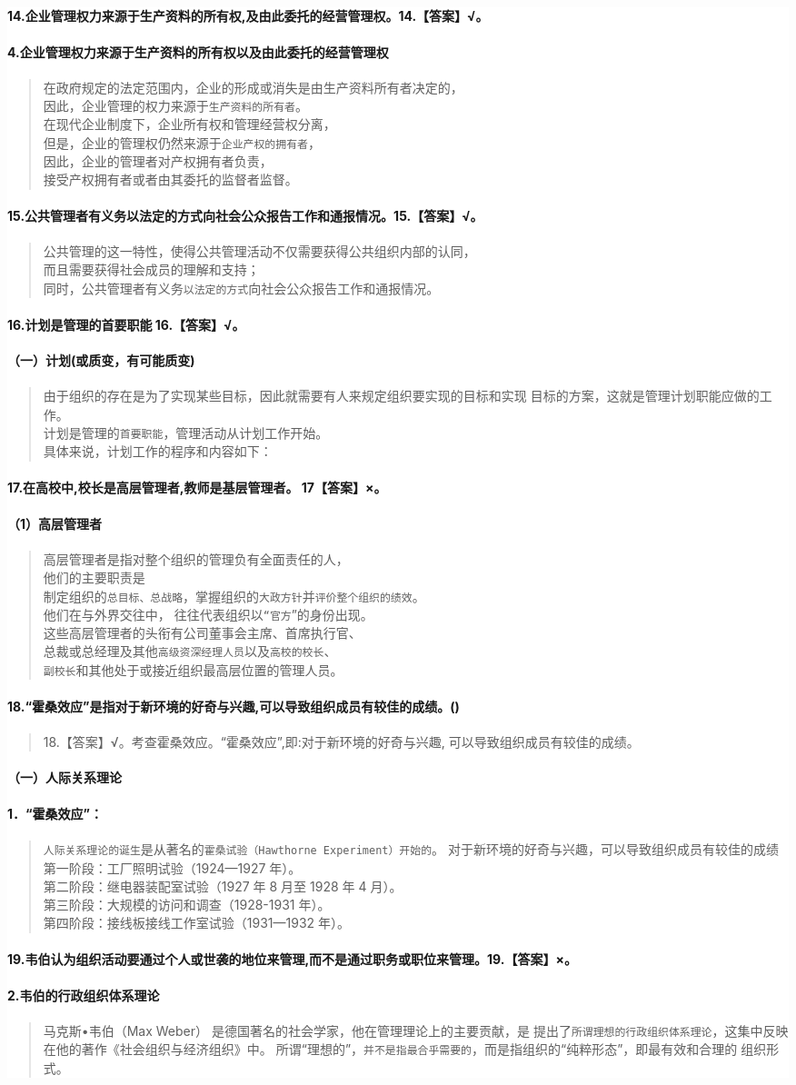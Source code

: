 #### 14.企业管理权力来源于生产资料的所有权,及由此委托的经营管理权。14.【答案】√。
#### 4.企业管理权力来源于生产资料的所有权以及由此委托的经营管理权   
>   在政府规定的法定范围内，企业的形成或消失是由生产资料所有者决定的，     
因此，企业管理的权力来源于`生产资料的所有者`。     
在现代企业制度下，企业所有权和管理经营权分离，     
但是，企业的管理权仍然来源于`企业产权的拥有者`，     
因此，企业的管理者对产权拥有者负责，     
接受产权拥有者或者由其委托的监督者监督。

#### 15.公共管理者有义务以法定的方式向社会公众报告工作和通报情况。15.【答案】√。
>   公共管理的这一特性，使得公共管理活动不仅需要获得公共组织内部的认同，    
而且需要获得社会成员的理解和支持；    
同时，公共管理者有义务`以法定的方式`向社会公众报告工作和通报情况。    

#### 16.计划是管理的首要职能 16.【答案】√。
#### （一）计划(或质变，有可能质变)
>   由于组织的存在是为了实现某些目标，因此就需要有人来规定组织要实现的目标和实现
目标的方案，这就是管理计划职能应做的工作。    
计划是管理的`首要职能`，管理活动从计划工作开始。    
具体来说，计划工作的程序和内容如下：   

#### 17.在高校中,校长是高层管理者,教师是基层管理者。  17【答案】×。
#### （1）高层管理者
>   高层管理者是指对整个组织的管理负有全面责任的人，    
他们的主要职责是    
    制定组织的`总目标、总战略`，掌握组织的`大政方针`并`评价整个组织的绩效`。    
他们在与外界交往中， 往往代表组织以`“官方`”的身份出现。    
这些高层管理者的头衔有公司董事会主席、首席执行官、    
总裁或总经理及其他`高级资深经理人员`以及`高校的校长`、    
`副校长`和其他处于或接近组织最高层位置的管理人员。   

#### 18.“霍桑效应”是指对于新环境的好奇与兴趣,可以导致组织成员有较佳的成绩。()
>   18.【答案】√。考查霍桑效应。“霍桑效应”,即:对于新环境的好奇与兴趣,
可以导致组织成员有较佳的成绩。

#### （一）人际关系理论
#### 1．“霍桑效应”：
>   `人际关系理论的诞生`是从著名的`霍桑试验（Hawthorne Experiment）开始的`。 
>   对于新环境的好奇与兴趣，可以导致组织成员有较佳的成绩    
第一阶段：工厂照明试验（1924—1927 年）。         
第二阶段：继电器装配室试验（1927 年 8 月至 1928 年 4 月）。    
第三阶段：大规模的访问和调查（1928-1931 年）。    
第四阶段：接线板接线工作室试验（1931—1932 年）。 
 
#### 19.韦伯认为组织活动要通过个人或世袭的地位来管理,而不是通过职务或职位来管理。19.【答案】×。
#### 2.韦伯的行政组织体系理论
>   马克斯•韦伯（Max Weber） 是德国著名的社会学家，他在管理理论上的主要贡献，是
提出了`所谓理想的行政组织体系理论`，这集中反映在他的著作《社会组织与经济组织》中。
所谓“理想的”，`并不是指最合乎需要的`，而是指组织的“纯粹形态”，即最有效和合理的
组织形式。
